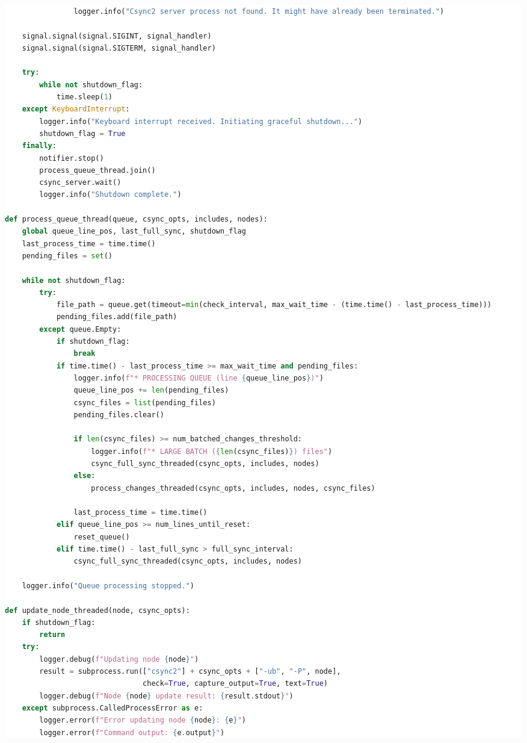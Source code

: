 ```python
                logger.info("Csync2 server process not found. It might have already been terminated.")

    signal.signal(signal.SIGINT, signal_handler)
    signal.signal(signal.SIGTERM, signal_handler)

    try:
        while not shutdown_flag:
            time.sleep(1)
    except KeyboardInterrupt:
        logger.info("Keyboard interrupt received. Initiating graceful shutdown...")
        shutdown_flag = True
    finally:
        notifier.stop()
        process_queue_thread.join()
        csync_server.wait()
        logger.info("Shutdown complete.")

def process_queue_thread(queue, csync_opts, includes, nodes):
    global queue_line_pos, last_full_sync, shutdown_flag
    last_process_time = time.time()
    pending_files = set()

    while not shutdown_flag:
        try:
            file_path = queue.get(timeout=min(check_interval, max_wait_time - (time.time() - last_process_time)))
            pending_files.add(file_path)
        except queue.Empty:
            if shutdown_flag:
                break
            if time.time() - last_process_time >= max_wait_time and pending_files:
                logger.info(f"* PROCESSING QUEUE (line {queue_line_pos})")
                queue_line_pos += len(pending_files)
                csync_files = list(pending_files)
                pending_files.clear()

                if len(csync_files) >= num_batched_changes_threshold:
                    logger.info(f"* LARGE BATCH ({len(csync_files)}) files")
                    csync_full_sync_threaded(csync_opts, includes, nodes)
                else:
                    process_changes_threaded(csync_opts, includes, nodes, csync_files)

                last_process_time = time.time()
            elif queue_line_pos >= num_lines_until_reset:
                reset_queue()
            elif time.time() - last_full_sync > full_sync_interval:
                csync_full_sync_threaded(csync_opts, includes, nodes)
    
    logger.info("Queue processing stopped.")

def update_node_threaded(node, csync_opts):
    if shutdown_flag:
        return
    try:
        logger.debug(f"Updating node {node}")
        result = subprocess.run(["csync2"] + csync_opts + ["-ub", "-P", node], 
                                check=True, capture_output=True, text=True)
        logger.debug(f"Node {node} update result: {result.stdout}")
    except subprocess.CalledProcessError as e:
        logger.error(f"Error updating node {node}: {e}")
        logger.error(f"Command output: {e.output}")

```
